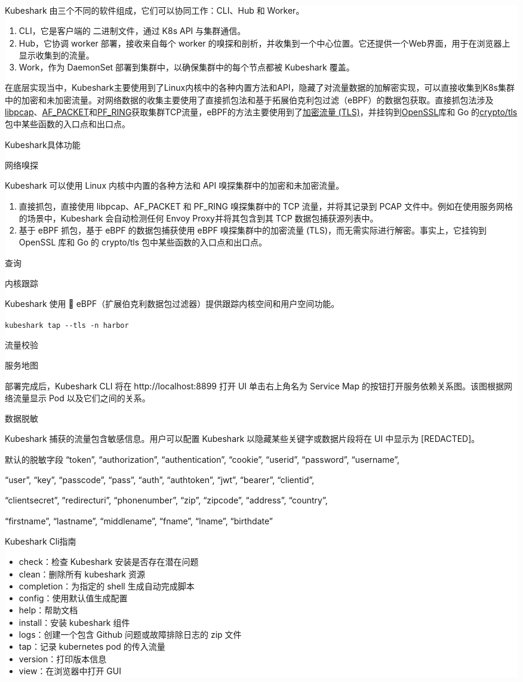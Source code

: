Kubeshark 由三个不同的软件组成，它们可以协同工作：CLI、Hub 和 Worker。

1. CLI，它是客户端的 二进制文件，通过 K8s API 与集群通信。
2. Hub，它协调 worker 部署，接收来自每个 worker 的嗅探和剖析，并收集到一个中心位置。它还提供一个Web界面，用于在浏览器上显示收集到的流量。
3. Work，作为 DaemonSet 部署到集群中，以确保集群中的每个节点都被 Kubeshark 覆盖。

在底层实现当中，Kubeshark主要使用到了Linux内核中的各种内置方法和API，隐藏了对流量数据的加解密实现，可以直接收集到K8s集群中的加密和未加密流量。对网络数据的收集主要使用了直接抓包法和基于拓展伯克利包过滤（eBPF）的数据包获取。直接抓包法涉及[libpcap](https://link.zhihu.com/?target=https%3A//www.tcpdump.org/)、[AF_PACKET](https://link.zhihu.com/?target=https%3A//man7.org/linux/man-pages/man7/packet.7.html)和[PF_RING](https://link.zhihu.com/?target=https%3A//www.ntop.org/products/packet-capture/pf_ring/)获取集群TCP流量，eBPF的方法主要使用到了[加密流量 (TLS)](https://link.zhihu.com/?target=https%3A//en.wikipedia.org/wiki/Transport_Layer_Security)，并挂钩到[OpenSSL](https://link.zhihu.com/?target=https%3A//www.openssl.org/)库和 Go 的[crypto/tls](https://link.zhihu.com/?target=https%3A//pkg.go.dev/crypto/tls)包中某些函数的入口点和出口点。

Kubeshark具体功能

网络嗅探

Kubeshark 可以使用 Linux 内核中内置的各种方法和 API 嗅探集群中的加密和未加密流量。

1. 直接抓包，直接使用 libpcap、AF_PACKET 和 PF_RING 嗅探集群中的 TCP 流量，并将其记录到 PCAP 文件中。例如在使用服务网格的场景中，Kubeshark 会自动检测任何 Envoy Proxy并将其包含到其 TCP 数据包捕获源列表中。
2. 基于 eBPF 抓包，基于 eBPF 的数据包捕获使用 eBPF 嗅探集群中的加密流量 (TLS)，而无需实际进行解密。事实上，它挂钩到 OpenSSL 库和 Go 的 crypto/tls 包中某些函数的入口点和出口点。

查询

内核跟踪

Kubeshark 使用 🐝 eBPF（扩展伯克利数据包过滤器）提供跟踪内核空间和用户空间功能。

```shell
kubeshark tap --tls -n harbor
```

流量校验

服务地图

部署完成后，Kubeshark CLI 将在 http://localhost:8899 打开 UI 单击右上角名为 Service Map 的按钮打开服务依赖关系图。该图根据网络流量显示 Pod 以及它们之间的关系。

数据脱敏

Kubeshark 捕获的流量包含敏感信息。用户可以配置 Kubeshark 以隐藏某些关键字或数据片段将在 UI 中显示为 [REDACTED]。

默认的脱敏字段 “token”, “authorization”, “authentication”, “cookie”, “userid”, “password”, “username”,

“user”, “key”, “passcode”, “pass”, “auth”, “authtoken”, “jwt”, “bearer”, “clientid”,

“clientsecret”, “redirecturi”, “phonenumber”, “zip”, “zipcode”, “address”, “country”,

“firstname”, “lastname”, “middlename”, “fname”, “lname”, “birthdate”

Kubeshark Cli指南

- check：检查 Kubeshark 安装是否存在潜在问题
- clean：删除所有 kubeshark 资源
- completion：为指定的 shell 生成自动完成脚本
- config：使用默认值生成配置
- help：帮助文档
- install：安装 kubeshark 组件
- logs：创建一个包含 Github 问题或故障排除日志的 zip 文件
- tap：记录 kubernetes pod 的传入流量
- version：打印版本信息
- view：在浏览器中打开 GUI
